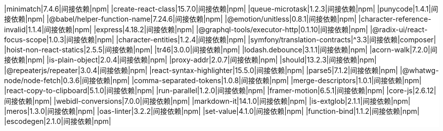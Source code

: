 |minimatch|7.4.6|间接依赖|npm|
|create-react-class|15.7.0|间接依赖|npm|
|queue-microtask|1.2.3|间接依赖|npm|
|punycode|1.4.1|间接依赖|npm|
|@babel/helper-function-name|7.24.6|间接依赖|npm|
|@emotion/unitless|0.8.1|间接依赖|npm|
|character-reference-invalid|1.1.4|间接依赖|npm|
|express|4.18.2|间接依赖|npm|
|@graphql-tools/executor-http|0.1.10|间接依赖|npm|
|@radix-ui/react-focus-scope|1.0.3|间接依赖|npm|
|character-entities|1.2.4|间接依赖|npm|
|symfony/translation-contracts|^3.3|间接依赖|composer|
|hoist-non-react-statics|2.5.5|间接依赖|npm|
|tr46|3.0.0|间接依赖|npm|
|lodash.debounce|3.1.1|间接依赖|npm|
|acorn-walk|7.2.0|间接依赖|npm|
|is-plain-object|2.0.4|间接依赖|npm|
|proxy-addr|2.0.7|间接依赖|npm|
|should|13.2.3|间接依赖|npm|
|@repeaterjs/repeater|3.0.4|间接依赖|npm|
|react-syntax-highlighter|15.5.0|间接依赖|npm|
|parse5|7.1.2|间接依赖|npm|
|@whatwg-node/node-fetch|0.3.6|间接依赖|npm|
|comma-separated-tokens|1.0.8|间接依赖|npm|
|merge-descriptors|1.0.1|间接依赖|npm|
|react-copy-to-clipboard|5.1.0|间接依赖|npm|
|run-parallel|1.2.0|间接依赖|npm|
|framer-motion|6.5.1|间接依赖|npm|
|core-js|2.6.12|间接依赖|npm|
|webidl-conversions|7.0.0|间接依赖|npm|
|markdown-it|14.1.0|间接依赖|npm|
|is-extglob|2.1.1|间接依赖|npm|
|meros|1.3.0|间接依赖|npm|
|oas-linter|3.2.2|间接依赖|npm|
|set-value|4.1.0|间接依赖|npm|
|function-bind|1.1.2|间接依赖|npm|
|escodegen|2.1.0|间接依赖|npm|